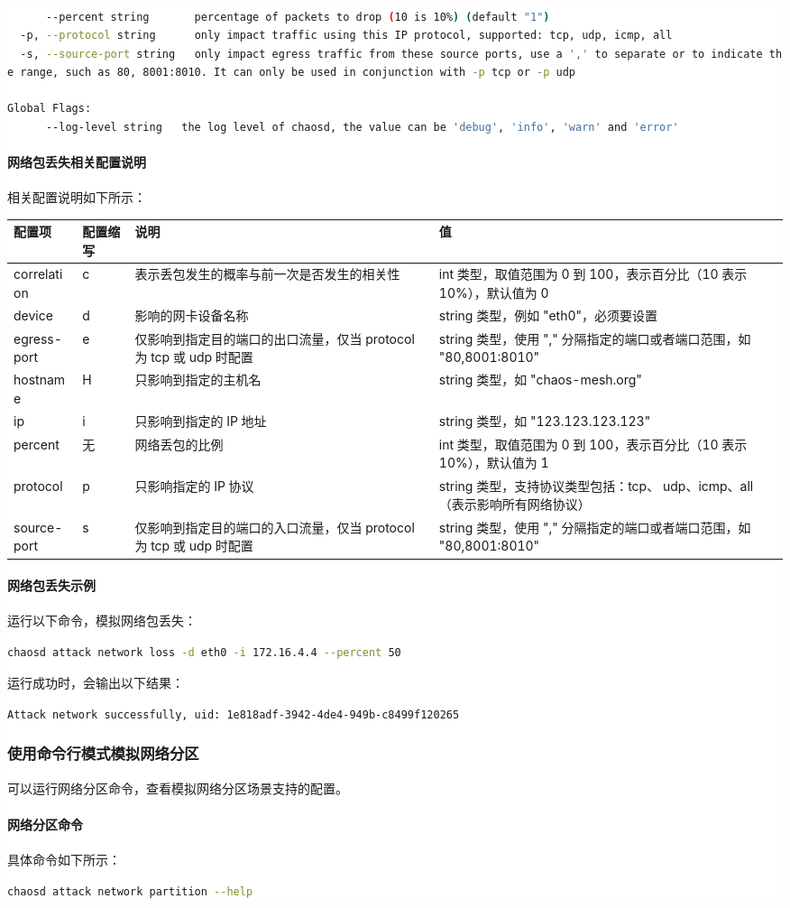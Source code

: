 ```bash
      --percent string       percentage of packets to drop (10 is 10%) (default "1")
  -p, --protocol string      only impact traffic using this IP protocol, supported: tcp, udp, icmp, all
  -s, --source-port string   only impact egress traffic from these source ports, use a ',' to separate or to indicate the range, such as 80, 8001:8010. It can only be used in conjunction with -p tcp or -p udp

Global Flags:
      --log-level string   the log level of chaosd, the value can be 'debug', 'info', 'warn' and 'error'
```

#### 网络包丢失相关配置说明

相关配置说明如下所示：

| 配置项 | 配置缩写 | 说明 | 值 |
| :-- | :-- | :-- | :-- |
| correlation | c | 表示丢包发生的概率与前一次是否发生的相关性 | int 类型，取值范围为 0 到 100，表示百分比（10 表示 10%），默认值为 0 |
| device | d | 影响的网卡设备名称 | string 类型，例如 "eth0"，必须要设置 |
| egress-port | e | 仅影响到指定目的端口的出口流量，仅当 protocol 为 tcp 或 udp 时配置 | string 类型，使用 "," 分隔指定的端口或者端口范围，如 "80,8001:8010" |
| hostname | H | 只影响到指定的主机名 | string 类型，如 "chaos-mesh.org" |
| ip | i | 只影响到指定的 IP 地址 | string 类型，如 "123.123.123.123" |
| percent | 无 | 网络丢包的比例 | int 类型，取值范围为 0 到 100，表示百分比（10 表示 10%），默认值为 1 |
| protocol | p | 只影响指定的 IP 协议 | string 类型，支持协议类型包括：tcp、 udp、icmp、all（表示影响所有网络协议） |
| source-port | s | 仅影响到指定目的端口的入口流量，仅当 protocol 为 tcp 或 udp 时配置 | string 类型，使用 "," 分隔指定的端口或者端口范围，如 "80,8001:8010" |

#### 网络包丢失示例

运行以下命令，模拟网络包丢失：

```bash
chaosd attack network loss -d eth0 -i 172.16.4.4 --percent 50
```

运行成功时，会输出以下结果：

```bash
Attack network successfully, uid: 1e818adf-3942-4de4-949b-c8499f120265
```

### 使用命令行模式模拟网络分区

可以运行网络分区命令，查看模拟网络分区场景支持的配置。

#### 网络分区命令

具体命令如下所示：

```bash
chaosd attack network partition --help
```
